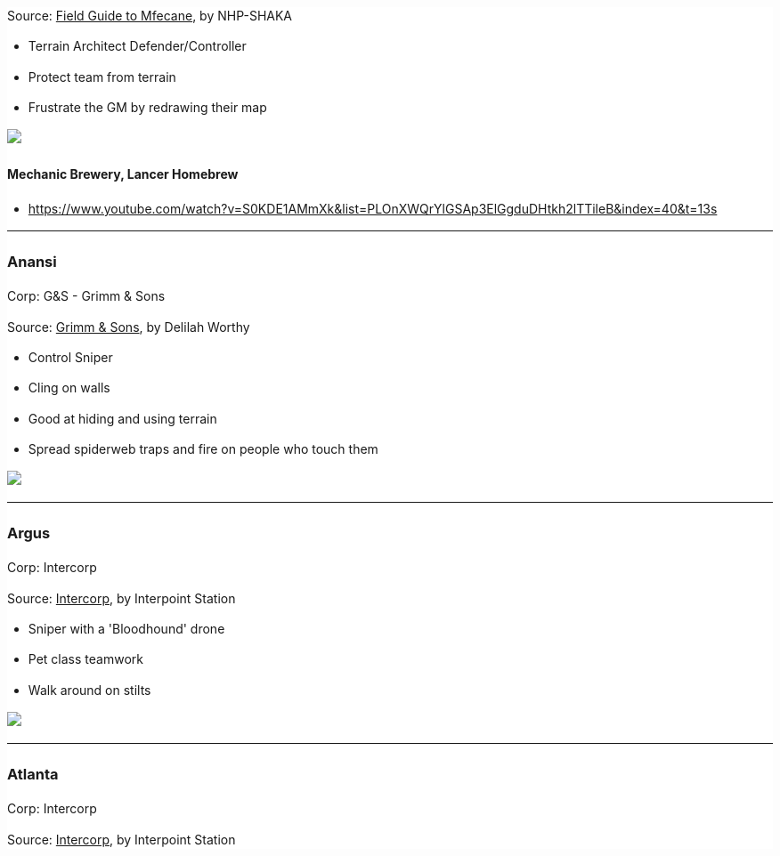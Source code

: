 Source: [Field Guide to Mfecane](https://nhp-shaka.itch.io/mfecane-field-guide), by NHP-SHAKA 

- Terrain Architect Defender/Controller

- Protect team from terrain

- Frustrate the GM by redrawing their map

<img src="https://img.itch.zone/aW1hZ2UvOTc0Njk0LzgzNzE4MTgucG5n/original/%2FV4kya.png" width="500"/>

#### Mechanic Brewery, Lancer Homebrew
- https://www.youtube.com/watch?v=S0KDE1AMmXk&list=PLOnXWQrYlGSAp3ElGgduDHtkh2lTTileB&index=40&t=13s
</details>

-------
### Anansi

Corp: G&S - Grimm & Sons

Source: [Grimm & Sons](https://nightmareworks.itch.io/grimmandsons), by Delilah Worthy 

- Control Sniper

- Cling on walls

- Good at hiding and using terrain

- Spread spiderweb traps and fire on people who touch them

<img src="https://img.itch.zone/aW1hZ2UvODc1MzAwLzQ5MjQ1MDcuanBn/original/npwuJJ.jpg" width="500"/>

</details>

-------
### Argus

Corp: Intercorp

Source: [Intercorp](https://interpoint-station.itch.io/intercorp), by Interpoint Station 

- Sniper with a 'Bloodhound' drone

- Pet class teamwork

- Walk around on stilts

<img src="https://img.itch.zone/aW1hZ2UvOTU4NjM3LzU1NTY3NDIucG5n/original/boifhT.png" width="500"/>

</details>

-------
### Atlanta

Corp: Intercorp

Source: [Intercorp](https://interpoint-station.itch.io/intercorp), by Interpoint Station 
